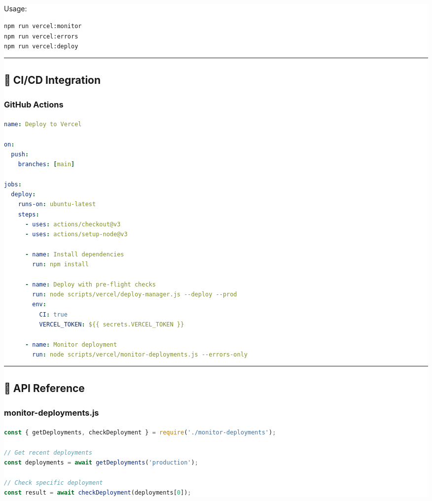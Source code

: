 Usage:
```bash
npm run vercel:monitor
npm run vercel:errors
npm run vercel:deploy
```

---

## 🔄 CI/CD Integration

### GitHub Actions

```yaml
name: Deploy to Vercel

on:
  push:
    branches: [main]

jobs:
  deploy:
    runs-on: ubuntu-latest
    steps:
      - uses: actions/checkout@v3
      - uses: actions/setup-node@v3

      - name: Install dependencies
        run: npm install

      - name: Deploy with pre-flight checks
        run: node scripts/vercel/deploy-manager.js --deploy --prod
        env:
          CI: true
          VERCEL_TOKEN: ${{ secrets.VERCEL_TOKEN }}

      - name: Monitor deployment
        run: node scripts/vercel/monitor-deployments.js --errors-only
```

---

## 📖 API Reference

### monitor-deployments.js

```javascript
const { getDeployments, checkDeployment } = require('./monitor-deployments');

// Get recent deployments
const deployments = await getDeployments('production');

// Check specific deployment
const result = await checkDeployment(deployments[0]);
```
